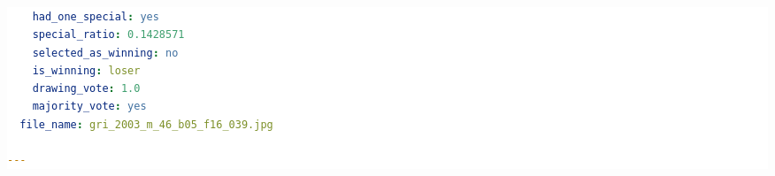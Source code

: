 ```yaml
    had_one_special: yes
    special_ratio: 0.1428571
    selected_as_winning: no
    is_winning: loser
    drawing_vote: 1.0
    majority_vote: yes
  file_name: gri_2003_m_46_b05_f16_039.jpg

---
```

